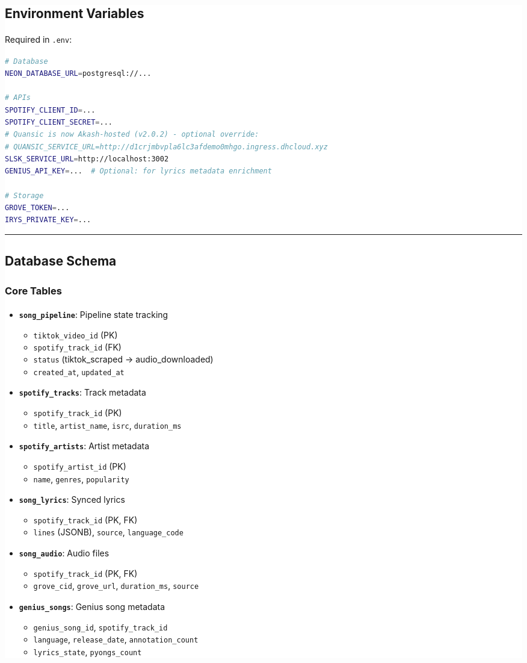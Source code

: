 
## Environment Variables

Required in `.env`:

```bash
# Database
NEON_DATABASE_URL=postgresql://...

# APIs
SPOTIFY_CLIENT_ID=...
SPOTIFY_CLIENT_SECRET=...
# Quansic is now Akash-hosted (v2.0.2) - optional override:
# QUANSIC_SERVICE_URL=http://d1crjmbvpla6lc3afdemo0mhgo.ingress.dhcloud.xyz
SLSK_SERVICE_URL=http://localhost:3002
GENIUS_API_KEY=...  # Optional: for lyrics metadata enrichment

# Storage
GROVE_TOKEN=...
IRYS_PRIVATE_KEY=...
```

---

## Database Schema

### Core Tables

- **`song_pipeline`**: Pipeline state tracking
  - `tiktok_video_id` (PK)
  - `spotify_track_id` (FK)
  - `status` (tiktok_scraped → audio_downloaded)
  - `created_at`, `updated_at`

- **`spotify_tracks`**: Track metadata
  - `spotify_track_id` (PK)
  - `title`, `artist_name`, `isrc`, `duration_ms`

- **`spotify_artists`**: Artist metadata
  - `spotify_artist_id` (PK)
  - `name`, `genres`, `popularity`

- **`song_lyrics`**: Synced lyrics
  - `spotify_track_id` (PK, FK)
  - `lines` (JSONB), `source`, `language_code`

- **`song_audio`**: Audio files
  - `spotify_track_id` (PK, FK)
  - `grove_cid`, `grove_url`, `duration_ms`, `source`

- **`genius_songs`**: Genius song metadata
  - `genius_song_id`, `spotify_track_id`
  - `language`, `release_date`, `annotation_count`
  - `lyrics_state`, `pyongs_count`
